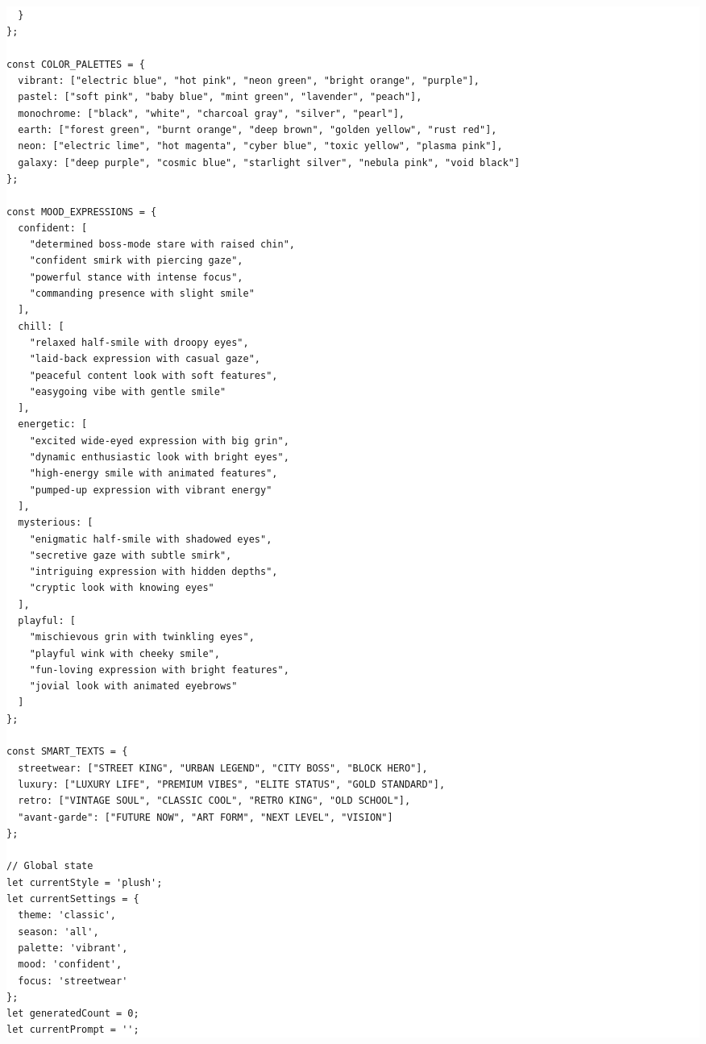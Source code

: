       }
    };

    const COLOR_PALETTES = {
      vibrant: ["electric blue", "hot pink", "neon green", "bright orange", "purple"],
      pastel: ["soft pink", "baby blue", "mint green", "lavender", "peach"],
      monochrome: ["black", "white", "charcoal gray", "silver", "pearl"],
      earth: ["forest green", "burnt orange", "deep brown", "golden yellow", "rust red"],
      neon: ["electric lime", "hot magenta", "cyber blue", "toxic yellow", "plasma pink"],
      galaxy: ["deep purple", "cosmic blue", "starlight silver", "nebula pink", "void black"]
    };

    const MOOD_EXPRESSIONS = {
      confident: [
        "determined boss-mode stare with raised chin",
        "confident smirk with piercing gaze",
        "powerful stance with intense focus",
        "commanding presence with slight smile"
      ],
      chill: [
        "relaxed half-smile with droopy eyes",
        "laid-back expression with casual gaze",
        "peaceful content look with soft features",
        "easygoing vibe with gentle smile"
      ],
      energetic: [
        "excited wide-eyed expression with big grin",
        "dynamic enthusiastic look with bright eyes",
        "high-energy smile with animated features",
        "pumped-up expression with vibrant energy"
      ],
      mysterious: [
        "enigmatic half-smile with shadowed eyes",
        "secretive gaze with subtle smirk",
        "intriguing expression with hidden depths",
        "cryptic look with knowing eyes"
      ],
      playful: [
        "mischievous grin with twinkling eyes",
        "playful wink with cheeky smile",
        "fun-loving expression with bright features",
        "jovial look with animated eyebrows"
      ]
    };

    const SMART_TEXTS = {
      streetwear: ["STREET KING", "URBAN LEGEND", "CITY BOSS", "BLOCK HERO"],
      luxury: ["LUXURY LIFE", "PREMIUM VIBES", "ELITE STATUS", "GOLD STANDARD"],
      retro: ["VINTAGE SOUL", "CLASSIC COOL", "RETRO KING", "OLD SCHOOL"],
      "avant-garde": ["FUTURE NOW", "ART FORM", "NEXT LEVEL", "VISION"]
    };

    // Global state
    let currentStyle = 'plush';
    let currentSettings = {
      theme: 'classic',
      season: 'all',
      palette: 'vibrant',
      mood: 'confident',
      focus: 'streetwear'
    };
    let generatedCount = 0;
    let currentPrompt = '';
